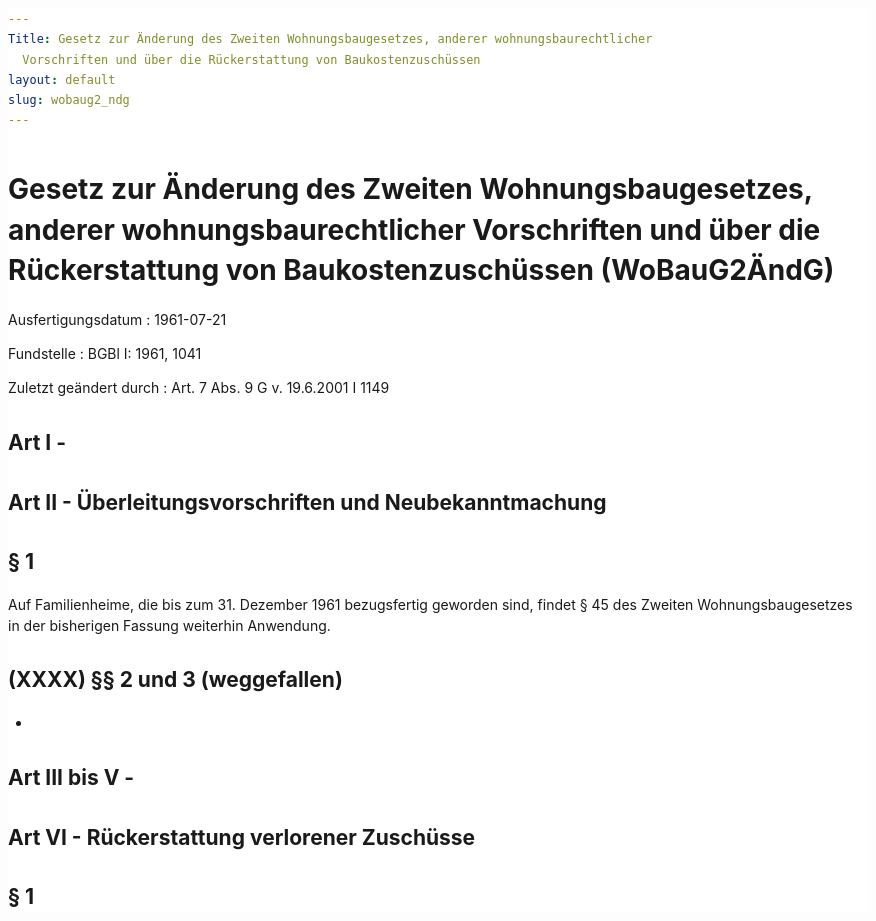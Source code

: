 ```yaml
---
Title: Gesetz zur Änderung des Zweiten Wohnungsbaugesetzes, anderer wohnungsbaurechtlicher
  Vorschriften und über die Rückerstattung von Baukostenzuschüssen
layout: default
slug: wobaug2_ndg
---
```


# Gesetz zur Änderung des Zweiten Wohnungsbaugesetzes, anderer wohnungsbaurechtlicher Vorschriften und über die Rückerstattung von Baukostenzuschüssen (WoBauG2ÄndG)

Ausfertigungsdatum
:   1961-07-21

Fundstelle
:   BGBl I: 1961, 1041

Zuletzt geändert durch
:   Art. 7 Abs. 9 G v. 19.6.2001 I 1149


## Art I - 



## Art II - Überleitungsvorschriften und Neubekanntmachung



## § 1

Auf Familienheime, die bis zum 31. Dezember 1961 bezugsfertig geworden
sind, findet § 45 des Zweiten Wohnungsbaugesetzes in der bisherigen
Fassung weiterhin Anwendung.


## (XXXX) §§ 2 und 3 (weggefallen)

-


## Art III bis V - 



## Art VI - Rückerstattung verlorener Zuschüsse



## § 1
